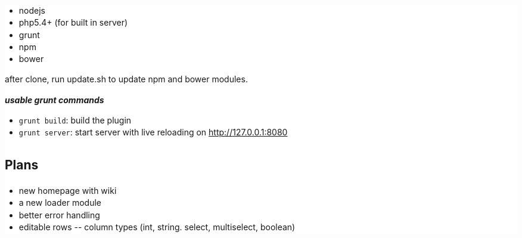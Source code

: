 - nodejs
- php5.4+ (for built in server)
- grunt
- npm
- bower

after clone, run update.sh to update npm and bower modules.

***usable grunt commands***

- `grunt build`: build the plugin
- `grunt server`: start server with live reloading on http://127.0.0.1:8080

Plans
-------

- new homepage with wiki
- a new loader module
- better error handling
- editable rows
-- column types (int, string. select, multiselect, boolean)
